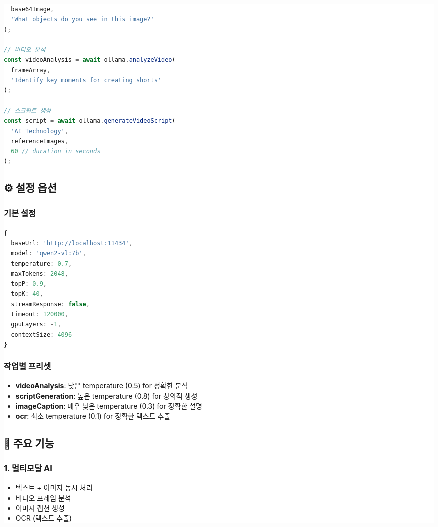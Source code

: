 ```typescript
  base64Image,
  'What objects do you see in this image?'
);

// 비디오 분석
const videoAnalysis = await ollama.analyzeVideo(
  frameArray,
  'Identify key moments for creating shorts'
);

// 스크립트 생성
const script = await ollama.generateVideoScript(
  'AI Technology',
  referenceImages,
  60 // duration in seconds
);
```

## ⚙️ 설정 옵션

### 기본 설정
```typescript
{
  baseUrl: 'http://localhost:11434',
  model: 'qwen2-vl:7b',
  temperature: 0.7,
  maxTokens: 2048,
  topP: 0.9,
  topK: 40,
  streamResponse: false,
  timeout: 120000,
  gpuLayers: -1,
  contextSize: 4096
}
```

### 작업별 프리셋
- **videoAnalysis**: 낮은 temperature (0.5) for 정확한 분석
- **scriptGeneration**: 높은 temperature (0.8) for 창의적 생성
- **imageCaption**: 매우 낮은 temperature (0.3) for 정확한 설명
- **ocr**: 최소 temperature (0.1) for 정확한 텍스트 추출

## 🎯 주요 기능

### 1. 멀티모달 AI
- 텍스트 + 이미지 동시 처리
- 비디오 프레임 분석
- 이미지 캡션 생성
- OCR (텍스트 추출)
